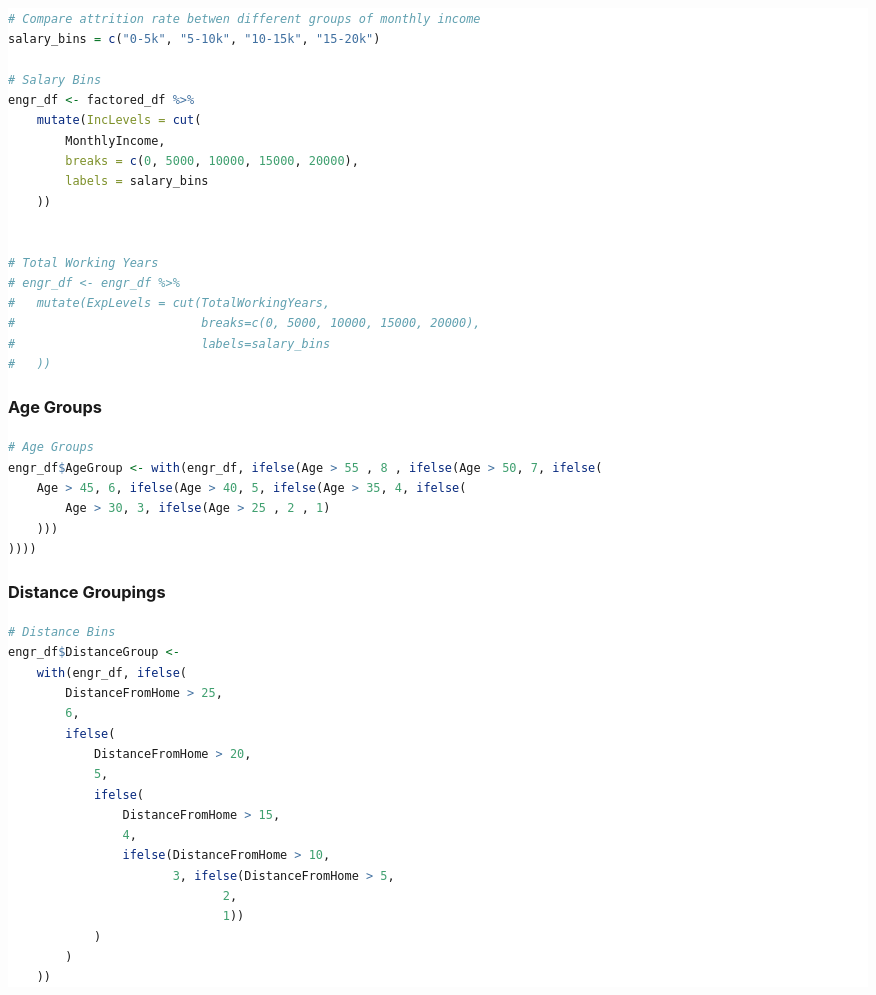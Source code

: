 



```r
# Compare attrition rate betwen different groups of monthly income
salary_bins = c("0-5k", "5-10k", "10-15k", "15-20k")

# Salary Bins
engr_df <- factored_df %>%
	mutate(IncLevels = cut(
		MonthlyIncome,
		breaks = c(0, 5000, 10000, 15000, 20000),
		labels = salary_bins
	))


# Total Working Years
# engr_df <- engr_df %>%
# 	mutate(ExpLevels = cut(TotalWorkingYears,
# 						   breaks=c(0, 5000, 10000, 15000, 20000),
# 						   labels=salary_bins
# 	))
```
### Age Groups  


```r
# Age Groups
engr_df$AgeGroup <- with(engr_df, ifelse(Age > 55 , 8 , ifelse(Age > 50, 7, ifelse(
	Age > 45, 6, ifelse(Age > 40, 5, ifelse(Age > 35, 4, ifelse(
		Age > 30, 3, ifelse(Age > 25 , 2 , 1)
	)))
))))
```


### Distance Groupings  


```r
# Distance Bins
engr_df$DistanceGroup <-
	with(engr_df, ifelse(
		DistanceFromHome > 25,
		6,
		ifelse(
			DistanceFromHome > 20,
			5,
			ifelse(
				DistanceFromHome > 15,
				4,
				ifelse(DistanceFromHome > 10,
					   3, ifelse(DistanceFromHome > 5,
					   		  2,
					   		  1))
			)
		)
	))
```

